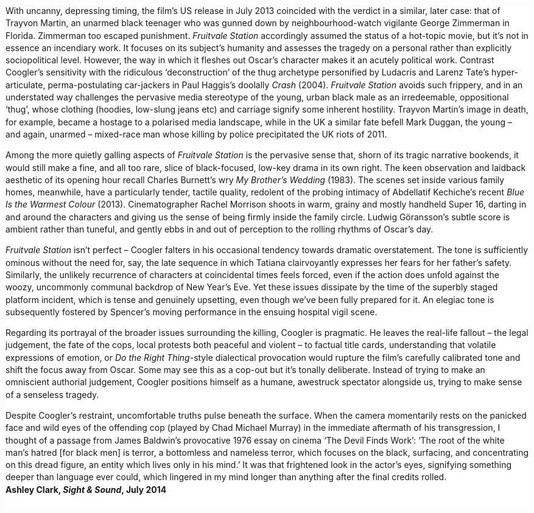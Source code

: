 With uncanny, depressing timing, the film’s US release in July 2013 coincided with the verdict in a similar, later case: that of Trayvon Martin, an unarmed black teenager who was gunned down by neighbourhood-watch vigilante George Zimmerman in Florida. Zimmerman too escaped punishment. _Fruitvale Station_ accordingly assumed the status of a hot-topic movie, but it’s not in essence an incendiary work. It focuses on its subject’s humanity and assesses the tragedy on a personal rather than explicitly sociopolitical level. However, the way in which it fleshes out Oscar’s character makes it an acutely political work. Contrast Coogler’s sensitivity with the ridiculous ‘deconstruction’ of the thug archetype personified by Ludacris and Larenz Tate’s hyper-articulate, perma-postulating car-jackers in Paul Haggis’s doolally _Crash_ (2004). _Fruitvale Station_ avoids such frippery, and in an understated way challenges the pervasive media stereotype of the young, urban black male as an irredeemable, oppositional ‘thug’, whose clothing (hoodies, low-slung jeans etc) and carriage signify some inherent hostility. Trayvon Martin’s image in death, for example, became a hostage to a polarised media landscape, while in the UK a similar fate befell Mark Duggan, the young – and again, unarmed – mixed-race man whose killing by police precipitated the UK riots of 2011.

Among the more quietly galling aspects of _Fruitvale Station_ is the pervasive sense that, shorn of its tragic narrative bookends, it would still make a fine, and all too rare, slice of black-focused, low-key drama in its own right. The keen observation and laidback aesthetic of its opening hour recall Charles Burnett’s wry _My Brother’s Wedding_ (1983). The scenes set inside various family homes, meanwhile, have a particularly tender, tactile quality, redolent of the probing intimacy of Abdellatif Kechiche’s recent _Blue Is the Warmest Colour_ (2013). Cinematographer Rachel Morrison shoots in warm, grainy and mostly handheld Super 16, darting in and around the characters and giving us the sense of being firmly inside the family circle. Ludwig Göransson’s subtle score is ambient rather than tuneful, and gently ebbs in and out of perception to the rolling rhythms of Oscar’s day.

_Fruitvale Station_ isn’t perfect – Coogler falters in his occasional tendency towards dramatic overstatement. The tone is sufficiently ominous without the need for, say, the late sequence in which Tatiana clairvoyantly expresses her fears for her father’s safety. Similarly, the unlikely recurrence of characters at coincidental times feels forced, even if the action does unfold against the woozy, uncommonly communal backdrop of New Year’s Eve. Yet these issues dissipate by the time of the superbly staged platform incident, which is tense and genuinely upsetting, even though we’ve been fully prepared for it. An elegiac tone is subsequently fostered by Spencer’s moving performance in the ensuing hospital vigil scene.

Regarding its portrayal of the broader issues surrounding the killing, Coogler is pragmatic. He leaves the real-life fallout – the legal judgement, the fate of the cops, local protests both peaceful and violent – to factual title cards, understanding that volatile expressions of emotion, or _Do the Right Thing_-style dialectical provocation would rupture the film’s carefully calibrated tone and shift the focus away from Oscar. Some may see this as a cop-out but it’s tonally deliberate. Instead of trying to make an omniscient authorial judgement, Coogler positions himself as a humane, awestruck spectator alongside us, trying to make sense of a senseless tragedy.

Despite Coogler’s restraint, uncomfortable truths pulse beneath the surface. When the camera momentarily rests on the panicked face and wild eyes of the offending cop (played by Chad Michael Murray) in the immediate aftermath of his transgression, I thought of a passage from James Baldwin’s provocative 1976 essay on cinema ‘The Devil Finds Work’: ‘The root of the white man’s hatred [for black men] is terror, a bottomless and nameless terror, which focuses on the black, surfacing, and concentrating on this dread figure, an entity which lives only in his mind.’ It was that frightened look in the actor’s eyes, signifying something deeper than language ever could, which lingered in my mind longer than anything after the final credits rolled.  
**Ashley Clark, _Sight & Sound_, July 2014**
<br><br>
